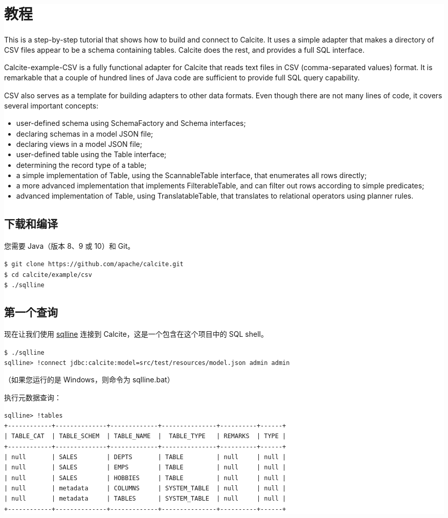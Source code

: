 # 教程

This is a step-by-step tutorial that shows how to build and connect to Calcite. It uses a simple adapter that makes a directory of CSV files appear to be a schema containing tables. Calcite does the rest, and provides a full SQL interface.

Calcite-example-CSV is a fully functional adapter for Calcite that reads text files in CSV (comma-separated values) format. It is remarkable that a couple of hundred lines of Java code are sufficient to provide full SQL query capability.

CSV also serves as a template for building adapters to other data formats. Even though there are not many lines of code, it covers several important concepts:

- user-defined schema using SchemaFactory and Schema interfaces;
- declaring schemas in a model JSON file;
- declaring views in a model JSON file;
- user-defined table using the Table interface;
- determining the record type of a table;
- a simple implementation of Table, using the ScannableTable interface, that enumerates all rows directly;
- a more advanced implementation that implements FilterableTable, and can filter out rows according to simple predicates;
- advanced implementation of Table, using TranslatableTable, that translates to relational operators using planner rules.

## 下载和编译

您需要 Java（版本 8、9 或 10）和 Git。

```shell
$ git clone https://github.com/apache/calcite.git
$ cd calcite/example/csv
$ ./sqlline
```

## 第一个查询

现在让我们使用 [sqlline](https://github.com/julianhyde/sqlline) 连接到 Calcite，这是一个包含在这个项目中的 SQL shell。

```shell
$ ./sqlline
sqlline> !connect jdbc:calcite:model=src/test/resources/model.json admin admin
```

（如果您运行的是 Windows，则命令为 sqlline.bat）

执行元数据查询：

```
sqlline> !tables
+------------+--------------+-------------+---------------+----------+------+
| TABLE_CAT  | TABLE_SCHEM  | TABLE_NAME  |  TABLE_TYPE   | REMARKS  | TYPE |
+------------+--------------+-------------+---------------+----------+------+
| null       | SALES        | DEPTS       | TABLE         | null     | null |
| null       | SALES        | EMPS        | TABLE         | null     | null |
| null       | SALES        | HOBBIES     | TABLE         | null     | null |
| null       | metadata     | COLUMNS     | SYSTEM_TABLE  | null     | null |
| null       | metadata     | TABLES      | SYSTEM_TABLE  | null     | null |
+------------+--------------+-------------+---------------+----------+------+
```

